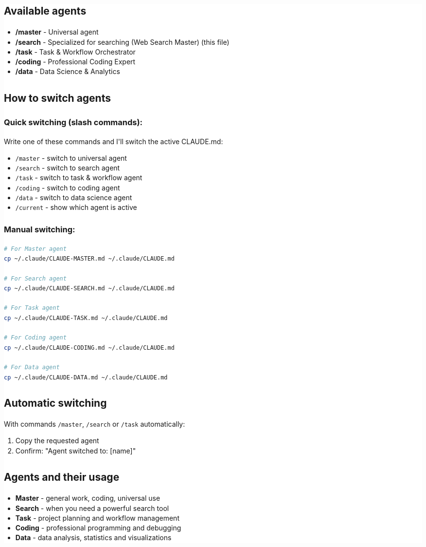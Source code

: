 ## Available agents
- **/master** - Universal agent 
- **/search** - Specialized for searching (Web Search Master) (this file)
- **/task** - Task & Workflow Orchestrator
- **/coding** - Professional Coding Expert
- **/data** - Data Science & Analytics

## How to switch agents

### Quick switching (slash commands):
Write one of these commands and I'll switch the active CLAUDE.md:
- `/master` - switch to universal agent
- `/search` - switch to search agent
- `/task` - switch to task & workflow agent
- `/coding` - switch to coding agent
- `/data` - switch to data science agent
- `/current` - show which agent is active

### Manual switching:
```bash
# For Master agent
cp ~/.claude/CLAUDE-MASTER.md ~/.claude/CLAUDE.md

# For Search agent  
cp ~/.claude/CLAUDE-SEARCH.md ~/.claude/CLAUDE.md

# For Task agent
cp ~/.claude/CLAUDE-TASK.md ~/.claude/CLAUDE.md

# For Coding agent
cp ~/.claude/CLAUDE-CODING.md ~/.claude/CLAUDE.md

# For Data agent
cp ~/.claude/CLAUDE-DATA.md ~/.claude/CLAUDE.md
```

## Automatic switching
With commands `/master`, `/search` or `/task` automatically:
1. Copy the requested agent
2. Confirm: "Agent switched to: [name]"


## Agents and their usage
- **Master** - general work, coding, universal use
- **Search** - when you need a powerful search tool
- **Task** - project planning and workflow management
- **Coding** - professional programming and debugging
- **Data** - data analysis, statistics and visualizations